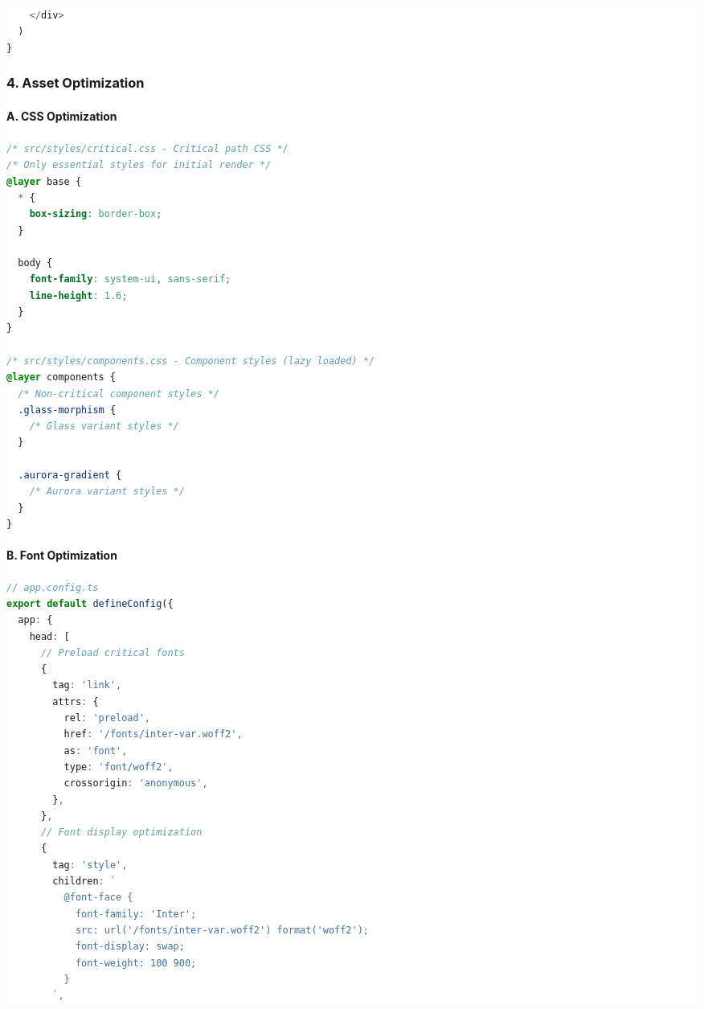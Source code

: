 ```typescript
    </div>
  )
}
```

### 4. Asset Optimization

#### A. CSS Optimization
```css
/* src/styles/critical.css - Critical path CSS */
/* Only essential styles for initial render */
@layer base {
  * {
    box-sizing: border-box;
  }
  
  body {
    font-family: system-ui, sans-serif;
    line-height: 1.6;
  }
}

/* src/styles/components.css - Component styles (lazy loaded) */
@layer components {
  /* Non-critical component styles */
  .glass-morphism {
    /* Glass variant styles */
  }
  
  .aurora-gradient {
    /* Aurora variant styles */
  }
}
```

#### B. Font Optimization
```typescript
// app.config.ts
export default defineConfig({
  app: {
    head: [
      // Preload critical fonts
      {
        tag: 'link',
        attrs: {
          rel: 'preload',
          href: '/fonts/inter-var.woff2',
          as: 'font',
          type: 'font/woff2',
          crossorigin: 'anonymous',
        },
      },
      // Font display optimization
      {
        tag: 'style',
        children: `
          @font-face {
            font-family: 'Inter';
            src: url('/fonts/inter-var.woff2') format('woff2');
            font-display: swap;
            font-weight: 100 900;
          }
        `,
```